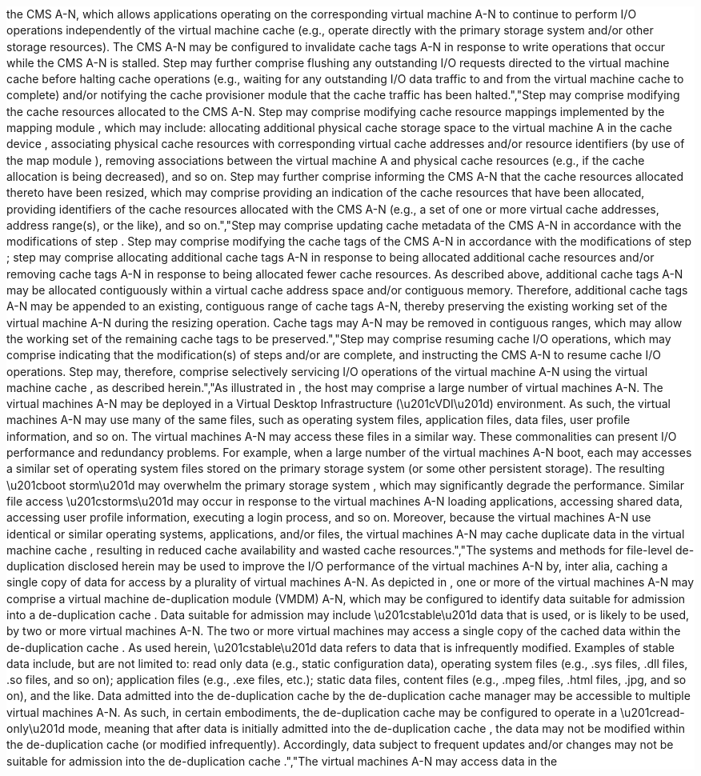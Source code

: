 the CMS A-N, which allows applications operating on the corresponding virtual machine A-N to continue to perform I\/O operations independently of the virtual machine cache  (e.g., operate directly with the primary storage system  and\/or other storage resources). The CMS A-N may be configured to invalidate cache tags A-N in response to write operations that occur while the CMS A-N is stalled. Step  may further comprise flushing any outstanding I\/O requests directed to the virtual machine cache  before halting cache operations (e.g., waiting for any outstanding I\/O data traffic to and from the virtual machine cache  to complete) and\/or notifying the cache provisioner module  that the cache traffic has been halted.","Step  may comprise modifying the cache resources allocated to the CMS A-N. Step  may comprise modifying cache resource mappings implemented by the mapping module , which may include: allocating additional physical cache storage space to the virtual machine A in the cache device , associating physical cache resources with corresponding virtual cache addresses and\/or resource identifiers (by use of the map module ), removing associations between the virtual machine A and physical cache resources (e.g., if the cache allocation is being decreased), and so on. Step  may further comprise informing the CMS A-N that the cache resources allocated thereto have been resized, which may comprise providing an indication of the cache resources that have been allocated, providing identifiers of the cache resources allocated with the CMS A-N (e.g., a set of one or more virtual cache addresses, address range(s), or the like), and so on.","Step  may comprise updating cache metadata of the CMS A-N in accordance with the modifications of step . Step  may comprise modifying the cache tags  of the CMS A-N in accordance with the modifications of step ; step  may comprise allocating additional cache tags A-N in response to being allocated additional cache resources and\/or removing cache tags A-N in response to being allocated fewer cache resources. As described above, additional cache tags A-N may be allocated contiguously within a virtual cache address space and\/or contiguous memory. Therefore, additional cache tags A-N may be appended to an existing, contiguous range of cache tags A-N, thereby preserving the existing working set of the virtual machine A-N during the resizing operation. Cache tags may A-N may be removed in contiguous ranges, which may allow the working set of the remaining cache tags  to be preserved.","Step  may comprise resuming cache I\/O operations, which may comprise indicating that the modification(s) of steps  and\/or  are complete, and instructing the CMS A-N to resume cache I\/O operations. Step  may, therefore, comprise selectively servicing I\/O operations of the virtual machine A-N using the virtual machine cache , as described herein.","As illustrated in , the host  may comprise a large number of virtual machines A-N. The virtual machines A-N may be deployed in a Virtual Desktop Infrastructure (\u201cVDI\u201d) environment. As such, the virtual machines A-N may use many of the same files, such as operating system files, application files, data files, user profile information, and so on. The virtual machines A-N may access these files in a similar way. These commonalities can present I\/O performance and redundancy problems. For example, when a large number of the virtual machines A-N boot, each may accesses a similar set of operating system files stored on the primary storage system  (or some other persistent storage). The resulting \u201cboot storm\u201d may overwhelm the primary storage system , which may significantly degrade the performance. Similar file access \u201cstorms\u201d may occur in response to the virtual machines A-N loading applications, accessing shared data, accessing user profile information, executing a login process, and so on. Moreover, because the virtual machines A-N use identical or similar operating systems, applications, and\/or files, the virtual machines A-N may cache duplicate data in the virtual machine cache , resulting in reduced cache availability and wasted cache resources.","The systems and methods for file-level de-duplication disclosed herein may be used to improve the I\/O performance of the virtual machines A-N by, inter alia, caching a single copy of data for access by a plurality of virtual machines A-N. As depicted in , one or more of the virtual machines A-N may comprise a virtual machine de-duplication module (VMDM) A-N, which may be configured to identify data suitable for admission into a de-duplication cache . Data suitable for admission may include \u201cstable\u201d data that is used, or is likely to be used, by two or more virtual machines A-N. The two or more virtual machines may access a single copy of the cached data within the de-duplication cache . As used herein, \u201cstable\u201d data refers to data that is infrequently modified. Examples of stable data include, but are not limited to: read only data (e.g., static configuration data), operating system files (e.g., .sys files, .dll files, .so files, and so on); application files (e.g., .exe files, etc.); static data files, content files (e.g., .mpeg files, .html files, .jpg, and so on), and the like. Data admitted into the de-duplication cache  by the de-duplication cache manager  may be accessible to multiple virtual machines A-N. As such, in certain embodiments, the de-duplication cache  may be configured to operate in a \u201cread-only\u201d mode, meaning that after data is initially admitted into the de-duplication cache , the data may not be modified within the de-duplication cache  (or modified infrequently). Accordingly, data subject to frequent updates and\/or changes may not be suitable for admission into the de-duplication cache .","The virtual machines A-N may access data in the